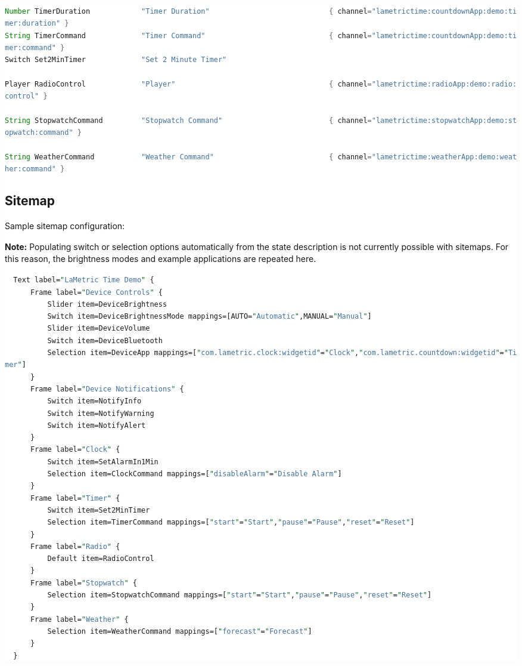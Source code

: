 ```java
Number TimerDuration            "Timer Duration"                            { channel="lametrictime:countdownApp:demo:timer:duration" }
String TimerCommand             "Timer Command"                             { channel="lametrictime:countdownApp:demo:timer:command" }
Switch Set2MinTimer             "Set 2 Minute Timer"

Player RadioControl             "Player"                                    { channel="lametrictime:radioApp:demo:radio:control" }

String StopwatchCommand         "Stopwatch Command"                         { channel="lametrictime:stopwatchApp:demo:stopwatch:command" }

String WeatherCommand           "Weather Command"                           { channel="lametrictime:weatherApp:demo:weather:command" }
```

## Sitemap

Sample sitemap configuration:

**Note:** Populating switch or selection options automatically from the state description is not currently possible with sitemaps.
For this reason, the brightness modes and example applications are repeated here.

```perl
  Text label="LaMetric Time Demo" {
      Frame label="Device Controls" {
          Slider item=DeviceBrightness
          Switch item=DeviceBrightnessMode mappings=[AUTO="Automatic",MANUAL="Manual"]
          Slider item=DeviceVolume
          Switch item=DeviceBluetooth
          Selection item=DeviceApp mappings=["com.lametric.clock:widgetid"="Clock","com.lametric.countdown:widgetid"="Timer"]
      }
      Frame label="Device Notifications" {
          Switch item=NotifyInfo
          Switch item=NotifyWarning
          Switch item=NotifyAlert
      }
      Frame label="Clock" {
          Switch item=SetAlarmIn1Min
          Selection item=ClockCommand mappings=["disableAlarm"="Disable Alarm"]
      }
      Frame label="Timer" {
          Switch item=Set2MinTimer
          Selection item=TimerCommand mappings=["start"="Start","pause"="Pause","reset"="Reset"]
      }
      Frame label="Radio" {
          Default item=RadioControl
      }
      Frame label="Stopwatch" {
          Selection item=StopwatchCommand mappings=["start"="Start","pause"="Pause","reset"="Reset"]
      }
      Frame label="Weather" {
          Selection item=WeatherCommand mappings=["forecast"="Forecast"]
      }
  }
```
